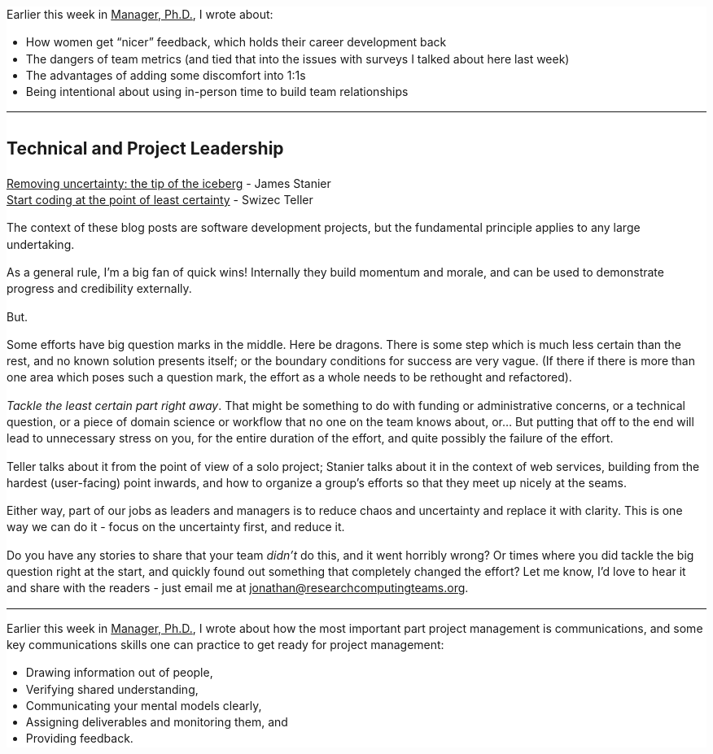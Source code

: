 Earlier this week in [Manager, Ph.D.](https://www.managerphd.com/p/150-project-management-is-communications), I wrote about:

- How women get “nicer” feedback, which holds their career development back
- The dangers of team metrics (and tied that into the issues with surveys I talked about here last week)
- The advantages of adding some discomfort into 1:1s
- Being intentional about using in-person time to build team relationships

----------

## Technical and Project Leadership

[Removing uncertainty: the tip of the iceberg](https://theengineeringmanager.substack.com/p/removing-uncertainty-the-tip-of-the) - James Stanier<br/>
[Start coding at the point of least certainty](https://swizec.com/blog/start-coding-at-the-point-of-least-certainty/) - Swizec Teller

The context of these blog posts are software development projects, but the fundamental principle applies to any large undertaking.

As a general rule, I’m a big fan of quick wins!  Internally they build momentum and morale, and can be used to demonstrate progress and credibility externally.

But.

Some efforts have big question marks in the middle.  Here be dragons.  There is some step which is much less certain than the rest, and no known solution presents itself; or the boundary conditions for success are very vague.   (If there if there is more than one area which poses such a question mark, the effort as a whole needs to be rethought and refactored).

*Tackle the least certain part right away*. That might be something to do with funding or administrative concerns, or a technical question, or a piece of domain science or workflow that no one on the team knows about, or…   But putting that off to the end will lead to unnecessary stress on you, for the entire duration of the effort, and quite possibly the failure of the effort.

Teller talks about it from the point of view of a solo project; Stanier talks about it in the context of web services, building from the hardest (user-facing) point inwards, and how to organize a group’s efforts so that they meet up nicely at the seams.

Either way, part of our jobs as leaders and managers is to reduce chaos and uncertainty and replace it with clarity.  This is one way we can do it - focus on the uncertainty first, and reduce it.

Do you have any stories to share that your team *didn’t* do this, and it went horribly wrong?  Or times where you did tackle the big question right at the start, and quickly found out something that completely changed the effort?  Let me know, I’d love to hear it and share with the readers - just email me at [jonathan@researchcomputingteams.org](mailto:jonathan@researchcomputingteams.org).

----------

Earlier this week in [Manager, Ph.D.](https://www.managerphd.com/p/150-project-management-is-communications), I wrote about how the most important part project management is communications, and some key communications skills one can practice to get ready for project management:

- Drawing information out of people,
- Verifying shared understanding,
- Communicating your mental models clearly,
- Assigning deliverables and monitoring them, and
- Providing feedback.
